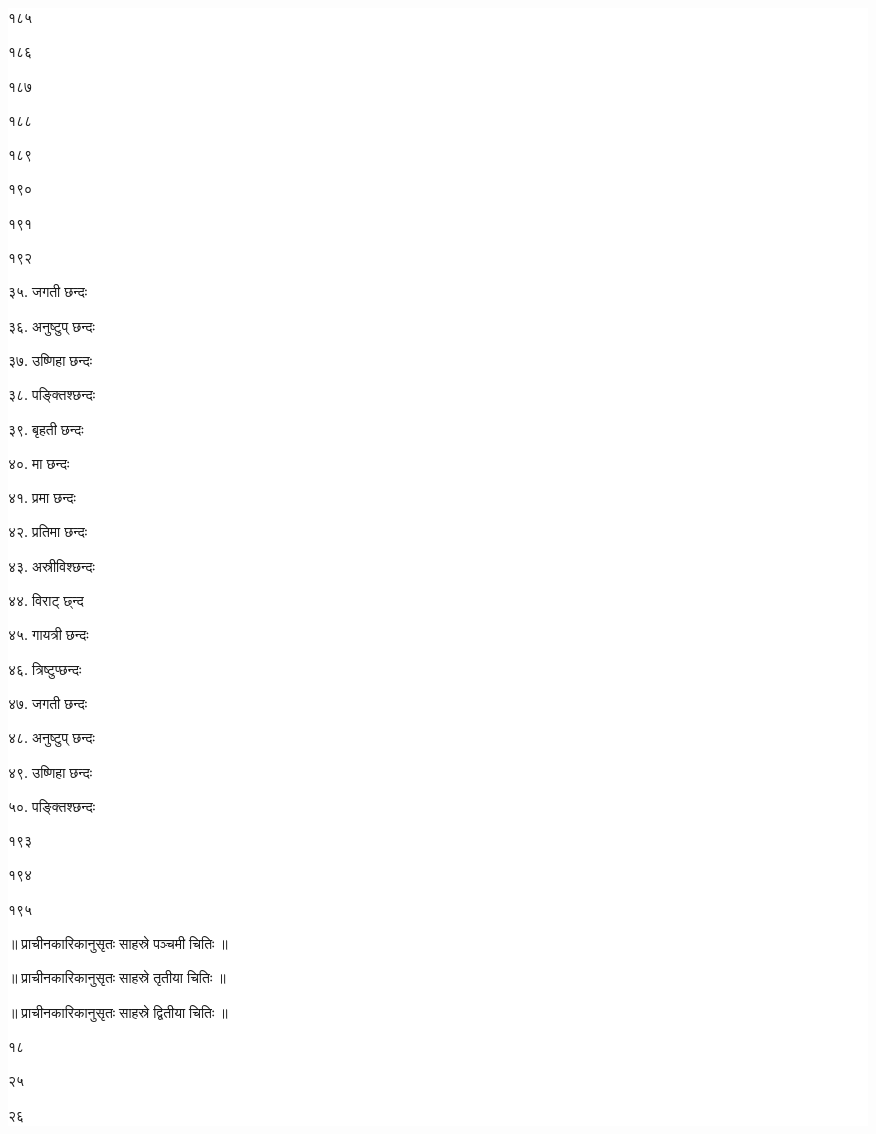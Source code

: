 १८५

१८६

१८७

१८८

१८९

१९०

१९१

१९२

३५. जगती छन्दः

३६. अनुष्टुप् छन्दः

३७. उष्णिहा छन्दः

३८. पङ्क्तिश्छन्दः

३९. बृहती छन्दः

४०. मा छन्दः

४१. प्रमा छन्दः

४२. प्रतिमा छन्दः

४३. अस्रीविश्छन्दः

४४. विराट् छ्न्द

४५. गायत्री छन्दः

४६. त्रिष्टुप्छन्दः

४७. जगती छन्दः

४८. अनुष्टुप् छन्दः

४९. उष्णिहा छन्दः

५०. पङ्क्तिश्छन्दः

१९३

१९४

१९५

॥ प्राचीनकारिकानुसृतः साहस्रे पञ्चमी चितिः ॥

॥ प्राचीनकारिकानुसृतः साहस्रे तृतीया चितिः ॥

॥ प्राचीनकारिकानुसृतः साहस्रे द्वितीया चितिः ॥

१८

२५

२६
